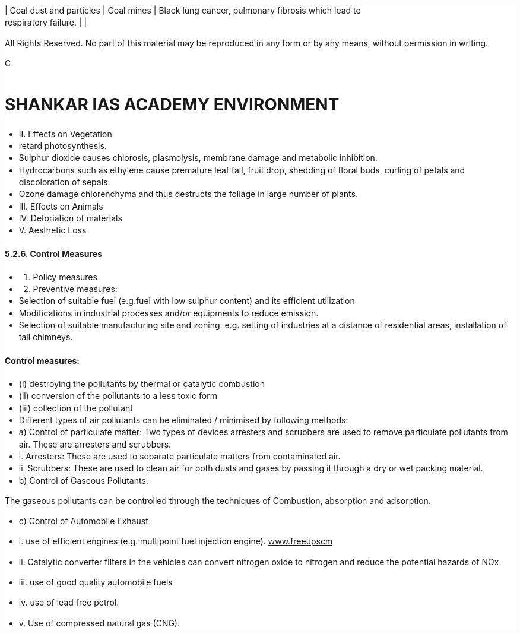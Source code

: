 | Coal dust and particles               | Coal mines                                          | Black lung cancer, pulmonary fibrosis which lead to<br>respiratory failure.                                                                                                                          |  |

All Rights Reserved. No part of this material may be reproduced in any form or by any means, without permission in writing.

C

# SHANKAR IAS ACADEMY **ENVIRONMENT**

- II. Effects on Vegetation
- retard photosynthesis.
- Sulphur dioxide causes chlorosis, plasmolysis, membrane damage and metabolic inhibition.
- Hydrocarbons such as ethylene cause premature leaf fall, fruit drop, shedding of floral buds, curling of petals and discoloration of sepals.
- Ozone damage chlorenchyma and thus destructs the foliage in large number of plants.
- III. Effects on Animals
- IV. Detoriation of materials
- V. Aesthetic Loss

#### **5.2.6. Control Measures**

- 1. Policy measures
- 2. Preventive measures:
- Selection of suitable fuel (e.g.fuel with low sulphur content) and its efficient utilization
- Modifications in industrial processes and/or equipments to reduce emission.
- Selection of suitable manufacturing site and zoning. e.g. setting of industries at a distance of residential areas, installation of tall chimneys.

#### **Control measures:**

- (i) destroying the pollutants by thermal or catalytic combustion
- (ii) conversion of the pollutants to a less toxic form
- (iii) collection of the pollutant
- Different types of air pollutants can be eliminated / minimised by following methods:
- a) Control of particulate matter: Two types of devices arresters and scrubbers are used to remove particulate pollutants from air. These are arresters and scrubbers.
- i. Arresters: These are used to separate particulate matters from contaminated air.
- ii. Scrubbers: These are used to clean air for both dusts and gases by passing it through a dry or wet packing material.
- b) Control of Gaseous Pollutants:

The gaseous pollutants can be controlled through the techniques of Combustion, absorption and adsorption.

- c) Control of Automobile Exhaust
- i. use of efficient engines (e.g. multipoint fuel injection engine). www.freeupscm

- ii. Catalytic converter filters in the vehicles can convert nitrogen oxide to nitrogen and reduce the potential hazards of NOx.
- iii. use of good quality automobile fuels
- iv. use of lead free petrol.
- v. Use of compressed natural gas (CNG).
